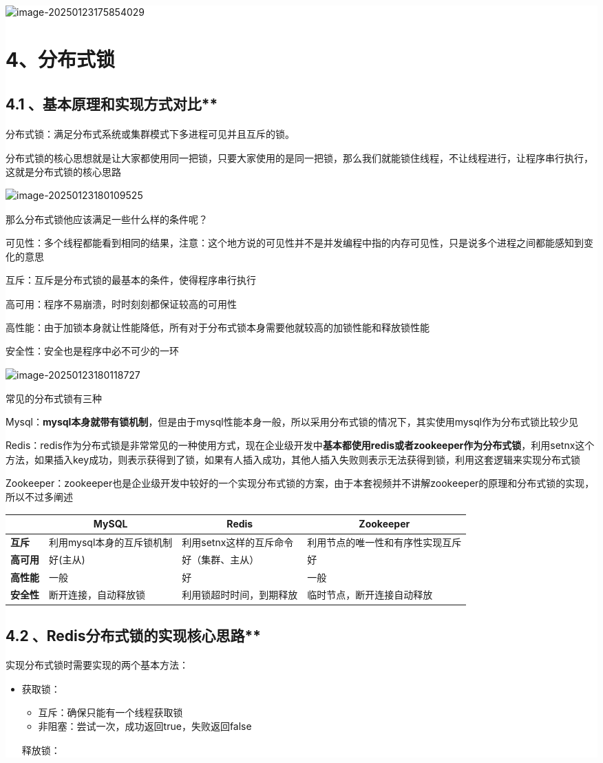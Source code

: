 ![image-20250123175854029](http://stofu80ry.sabkt.gdipper.com/picture/image-20250123175854029.png)

# 4、分布式锁

## 4.1 、基本原理和实现方式对比**

分布式锁：满足分布式系统或集群模式下多进程可见并且互斥的锁。

分布式锁的核心思想就是让大家都使用同一把锁，只要大家使用的是同一把锁，那么我们就能锁住线程，不让线程进行，让程序串行执行，这就是分布式锁的核心思路

![image-20250123180109525](http://stofu80ry.sabkt.gdipper.com/picture/image-20250123180109525.png)

那么分布式锁他应该满足一些什么样的条件呢？

可见性：多个线程都能看到相同的结果，注意：这个地方说的可见性并不是并发编程中指的内存可见性，只是说多个进程之间都能感知到变化的意思

互斥：互斥是分布式锁的最基本的条件，使得程序串行执行

高可用：程序不易崩溃，时时刻刻都保证较高的可用性

高性能：由于加锁本身就让性能降低，所有对于分布式锁本身需要他就较高的加锁性能和释放锁性能

安全性：安全也是程序中必不可少的一环

![image-20250123180118727](http://stofu80ry.sabkt.gdipper.com/picture/image-20250123180118727.png)

常见的分布式锁有三种

Mysql：**mysql本身就带有锁机制**，但是由于mysql性能本身一般，所以采用分布式锁的情况下，其实使用mysql作为分布式锁比较少见

Redis：redis作为分布式锁是非常常见的一种使用方式，现在企业级开发中**基本都使用redis或者zookeeper作为分布式锁**，利用setnx这个方法，如果插入key成功，则表示获得到了锁，如果有人插入成功，其他人插入失败则表示无法获得到锁，利用这套逻辑来实现分布式锁

Zookeeper：zookeeper也是企业级开发中较好的一个实现分布式锁的方案，由于本套视频并不讲解zookeeper的原理和分布式锁的实现，所以不过多阐述

|            | **MySQL**                 | **Redis**                | **Zookeeper**                    |
| ---------- | ------------------------- | ------------------------ | -------------------------------- |
| **互斥**   | 利用mysql本身的互斥锁机制 | 利用setnx这样的互斥命令  | 利用节点的唯一性和有序性实现互斥 |
| **高可用** | 好(主从)                  | 好（集群、主从）         | 好                               |
| **高性能** | 一般                      | 好                       | 一般                             |
| **安全性** | 断开连接，自动释放锁      | 利用锁超时时间，到期释放 | 临时节点，断开连接自动释放       |

## 4.2 、Redis分布式锁的实现核心思路**

实现分布式锁时需要实现的两个基本方法：

* 获取锁：

  * 互斥：确保只能有一个线程获取锁
  * 非阻塞：尝试一次，成功返回true，失败返回false

  释放锁：
